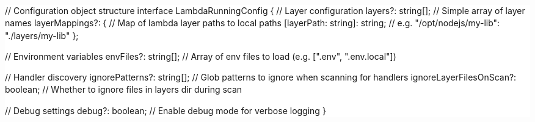 // Configuration object structure
interface LambdaRunningConfig {
  // Layer configuration
  layers?: string[];                  // Simple array of layer names
  layerMappings?: {                   // Map of lambda layer paths to local paths
    [layerPath: string]: string;      // e.g. "/opt/nodejs/my-lib": "./layers/my-lib"
  };
  
  // Environment variables
  envFiles?: string[];                // Array of env files to load (e.g. [".env", ".env.local"])
  
  // Handler discovery
  ignorePatterns?: string[];          // Glob patterns to ignore when scanning for handlers
  ignoreLayerFilesOnScan?: boolean;   // Whether to ignore files in layers dir during scan
  
  // Debug settings
  debug?: boolean;                    // Enable debug mode for verbose logging
} 